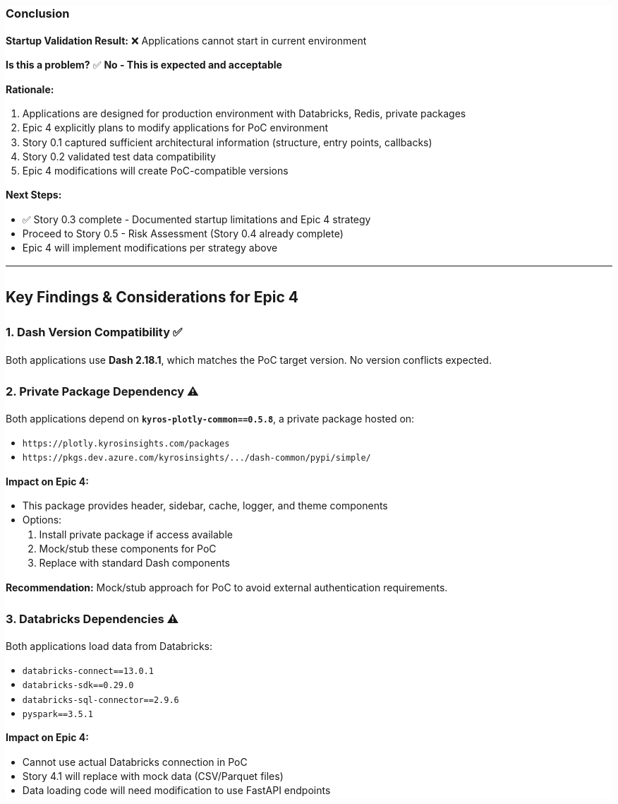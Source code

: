 ### Conclusion

**Startup Validation Result:** ❌ Applications cannot start in current environment

**Is this a problem?** ✅ **No - This is expected and acceptable**

**Rationale:**
1. Applications are designed for production environment with Databricks, Redis, private packages
2. Epic 4 explicitly plans to modify applications for PoC environment
3. Story 0.1 captured sufficient architectural information (structure, entry points, callbacks)
4. Story 0.2 validated test data compatibility
5. Epic 4 modifications will create PoC-compatible versions

**Next Steps:**
- ✅ Story 0.3 complete - Documented startup limitations and Epic 4 strategy
- Proceed to Story 0.5 - Risk Assessment (Story 0.4 already complete)
- Epic 4 will implement modifications per strategy above

---

## Key Findings & Considerations for Epic 4

### 1. Dash Version Compatibility ✅

Both applications use **Dash 2.18.1**, which matches the PoC target version. No version conflicts expected.

### 2. Private Package Dependency ⚠️

Both applications depend on **`kyros-plotly-common==0.5.8`**, a private package hosted on:
- `https://plotly.kyrosinsights.com/packages`
- `https://pkgs.dev.azure.com/kyrosinsights/.../dash-common/pypi/simple/`

**Impact on Epic 4:**
- This package provides header, sidebar, cache, logger, and theme components
- Options:
  1. Install private package if access available
  2. Mock/stub these components for PoC
  3. Replace with standard Dash components

**Recommendation:** Mock/stub approach for PoC to avoid external authentication requirements.

### 3. Databricks Dependencies ⚠️

Both applications load data from Databricks:
- `databricks-connect==13.0.1`
- `databricks-sdk==0.29.0`
- `databricks-sql-connector==2.9.6`
- `pyspark==3.5.1`

**Impact on Epic 4:**
- Cannot use actual Databricks connection in PoC
- Story 4.1 will replace with mock data (CSV/Parquet files)
- Data loading code will need modification to use FastAPI endpoints
